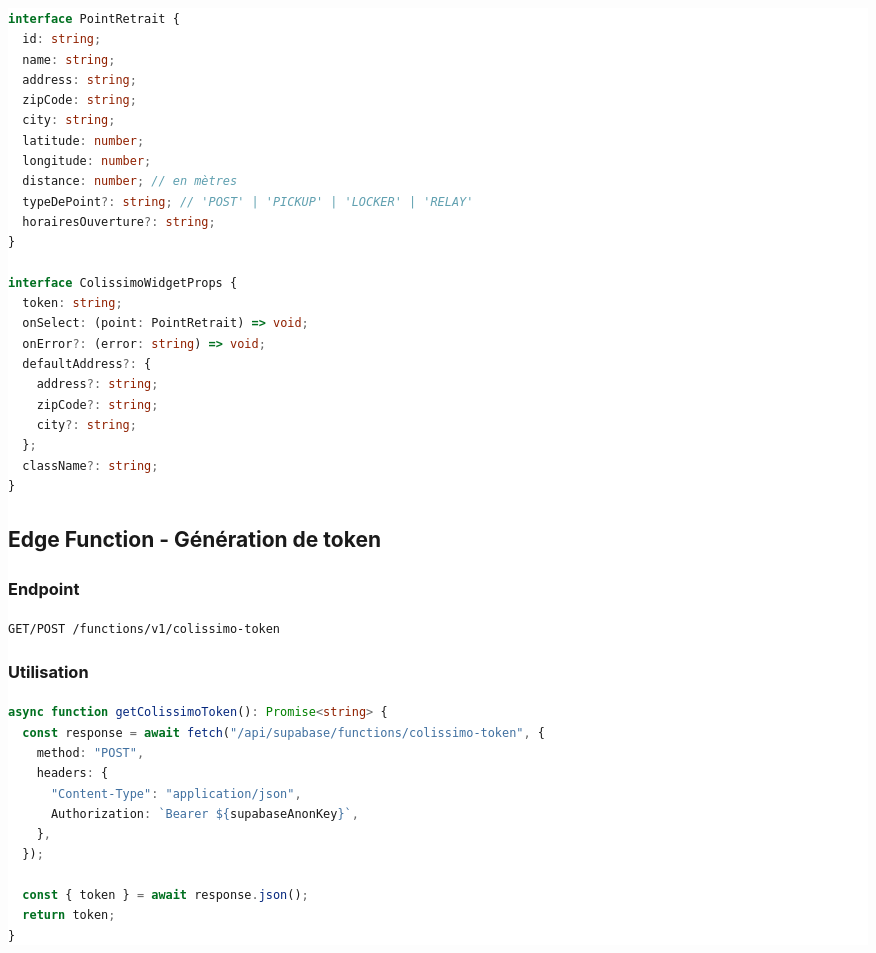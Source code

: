 ```typescript
interface PointRetrait {
  id: string;
  name: string;
  address: string;
  zipCode: string;
  city: string;
  latitude: number;
  longitude: number;
  distance: number; // en mètres
  typeDePoint?: string; // 'POST' | 'PICKUP' | 'LOCKER' | 'RELAY'
  horairesOuverture?: string;
}

interface ColissimoWidgetProps {
  token: string;
  onSelect: (point: PointRetrait) => void;
  onError?: (error: string) => void;
  defaultAddress?: {
    address?: string;
    zipCode?: string;
    city?: string;
  };
  className?: string;
}
```

## Edge Function - Génération de token

### Endpoint

```
GET/POST /functions/v1/colissimo-token
```

### Utilisation

```typescript
async function getColissimoToken(): Promise<string> {
  const response = await fetch("/api/supabase/functions/colissimo-token", {
    method: "POST",
    headers: {
      "Content-Type": "application/json",
      Authorization: `Bearer ${supabaseAnonKey}`,
    },
  });

  const { token } = await response.json();
  return token;
}
```
